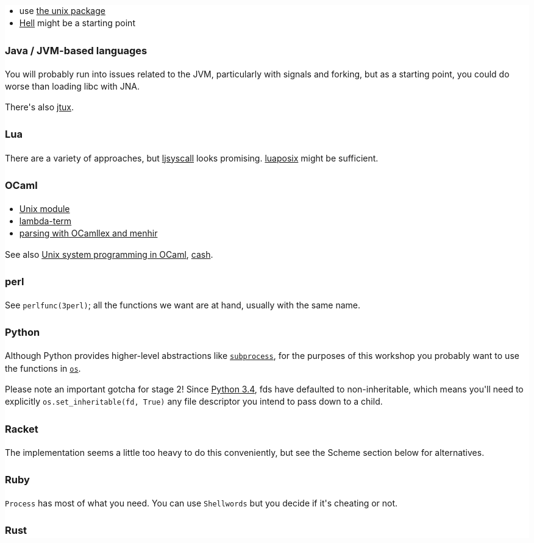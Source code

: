  - use [the unix package](https://hackage.haskell.org/package/unix)
 - [Hell] might be a starting point

[Hell]: https://github.com/chrisdone/hell/

### Java / JVM-based languages

You will probably run into issues related to the JVM, particularly
with signals and forking, but as a starting point, you could do worse
than loading libc with JNA.

There's also [jtux](http://basepath.com/aup/jtux/index.htm).

### Lua

There are a variety of approaches, but [ljsyscall] looks promising.
[luaposix] might be sufficient.

[ljsyscall]: https://github.com/justincormack/ljsyscall
[luaposix]: https://github.com/luaposix/luaposix

### OCaml

 - [Unix module](https://caml.inria.fr/pub/docs/manual-ocaml/libref/Unix.html)
 - [lambda-term](https://github.com/diml/lambda-term)
 - [parsing with OCamllex and menhir](https://realworldocaml.org/v1/en/html/parsing-with-ocamllex-and-menhir.html)

See also [Unix system programming in OCaml], [cash].

### perl

See `perlfunc(3perl)`; all the functions we want are at hand, usually
with the same name.

### Python

Although Python provides higher-level abstractions like
[`subprocess`], for the purposes of this workshop you probably want to
use the functions in [`os`].

Please note an important gotcha for stage 2!  Since [Python 3.4], fds
have defaulted to non-inheritable, which means you'll need to
explicitly `os.set_inheritable(fd, True)` any file descriptor you
intend to pass down to a child.

[`os`]: https://docs.python.org/3/library/os.html
[`subprocess`]: https://docs.python.org/3/library/subprocess.html
[Python 3.4]: https://peps.python.org/pep-0446/

### Racket

The implementation seems a little too heavy to do this conveniently,
but see the Scheme section below for alternatives.

### Ruby

`Process` has most of what you need.  You can use `Shellwords` but you
decide if it's cheating or not.

### Rust


[Building shells with a grain of salt]: https://www.cipht.net/2017/10/17/build-your-own-shell.html
[`prove`]: http://perldoc.perl.org/prove.html
[`expect`]: http://wiki.tcl.tk/201
[A Unix Shell in Ruby]: http://www.jstorimer.com/blogs/workingwithcode/7766107-a-unix-shell-in-ruby
[Advanced Programming in the Unix Environment]: http://www.apuebook.com/
[Advanced Unix Programming]: http://basepath.com/aup/
[Implementing a Job Control Shell]: https://www.gnu.org/software/libc/manual/html_node/Implementing-a-Shell.html
[Let's Build a Shell]: https://github.com/kamalmarhubi/shell-workshop
[POSIX standard]: http://pubs.opengroup.org/onlinepubs/9699919799/utilities/contents.html
[Signalling and Job Control]: https://blog.nelhage.com/2010/01/a-brief-introduction-to-termios-signaling-and-job-control/
[the Architecture of Open Source Applications]: http://www.aosabook.org/en/index.html
[the Bourne-Again Shell]: http://www.aosabook.org/en/bash.html
[the Linux Programming Interface]: http://man7.org/tlpi/index.html
[tour of the Almquist shell]: http://git.kernel.org/cgit/utils/dash/dash.git/tree/src/TOUR
[Unix system programming in OCaml]: https://ocaml.github.io/ocamlunix/
[Write a Shell in C]: https://brennan.io/2015/01/16/write-a-shell-in-c/
[POSIX conformance test suites]: https://www.opengroup.org/testing/testsuites/vscpcts2003.htm
[yash's posix-shell-tests]: https://github.com/posix-shell-tests/posix-shell-tests
[busybox]: https://git.busybox.net/busybox/tree/shell
[cash]: https://github.com/ShamoX/cash
[eshell]: https://github.com/emacs-mirror/emacs/tree/master/lisp/eshell
[fish]: https://github.com/fish-shell/fish-shell
[mksh]: https://github.com/MirBSD/mksh
[oil]: https://github.com/oilshell/oil
[rc]: https://github.com/rakitzis/rc
[scsh]: https://github.com/scheme/scsh
[Thompson shell]: https://github.com/dspinellis/unix-history-repo/blob/Research-V5-Snapshot-Development/usr/source/s2/sh.c
[zsh]: https://github.com/zsh-users/zsh
[iolib]: https://github.com/sionescu/iolib
[Quicklisp]: https://www.quicklisp.org/
[sb-posix]: http://www.sbcl.org/manual/#sb_002dposix
[nix-rust]: https://github.com/nix-rust/nix
[Chibi Scheme]: https://github.com/ashinn/chibi-scheme
[the POSIX section of the Guile manual]: https://www.gnu.org/software/guile/manual/html_node/POSIX.html#POSIX